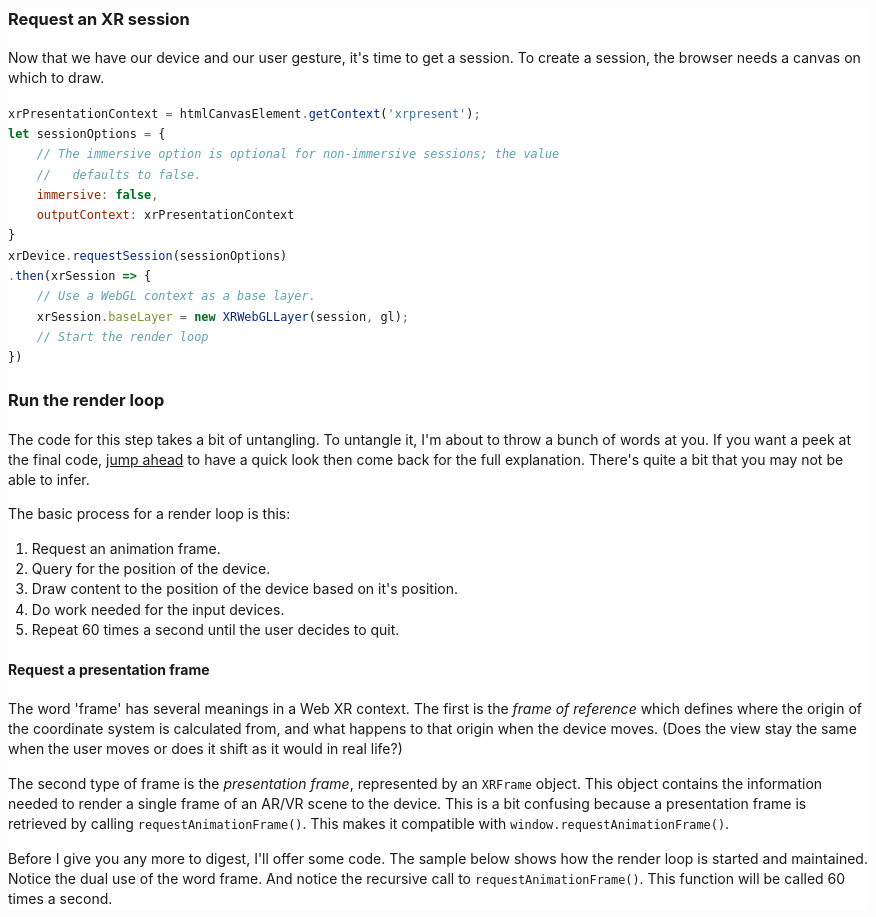 ### Request an XR session

Now that we have our device and our user gesture, it's time to get a session.
To create a session, the browser needs a canvas on which to draw.

```js
xrPresentationContext = htmlCanvasElement.getContext('xrpresent');
let sessionOptions = {
    // The immersive option is optional for non-immersive sessions; the value
    //   defaults to false.
    immersive: false,
    outputContext: xrPresentationContext
}
xrDevice.requestSession(sessionOptions)
.then(xrSession => {
    // Use a WebGL context as a base layer.
    xrSession.baseLayer = new XRWebGLLayer(session, gl);
    // Start the render loop
})
```

### Run the render loop

The code for this step takes a bit of untangling. To untangle it, I'm about to
throw a bunch of words at you. If you want a peek at the final code, [jump
ahead](#the-whole-render-loop) to have a quick look then come back for the full
explanation. There's quite a bit that you may not be able to infer.

The basic process for a render loop is this:

1. Request an animation frame.
1. Query for the position of the device.
1. Draw content to the position of the device based on it's position.
1. Do work needed for the input devices.
1. Repeat 60 times a second until the user decides to quit.

#### Request a presentation frame

The word 'frame' has several meanings in a Web XR context. The first is the
_frame of reference_ which defines where the origin of the coordinate system is
calculated from, and what happens to that origin when the device moves. (Does
the view stay the same when the user moves or does it shift as it would in real
life?)

The second type of frame is the _presentation frame_, represented by an
`XRFrame` object. This object contains the information needed to
render a single frame of an AR/VR scene to the device. This is a bit confusing
because a presentation frame is retrieved by calling `requestAnimationFrame()`.
This makes it compatible with `window.requestAnimationFrame()`.

Before I give you any more to digest, I'll offer some code. The sample below
shows how the render loop is started and maintained. Notice the dual use of the
word frame. And notice the recursive call to `requestAnimationFrame()`. This
function will be called 60 times a second.
